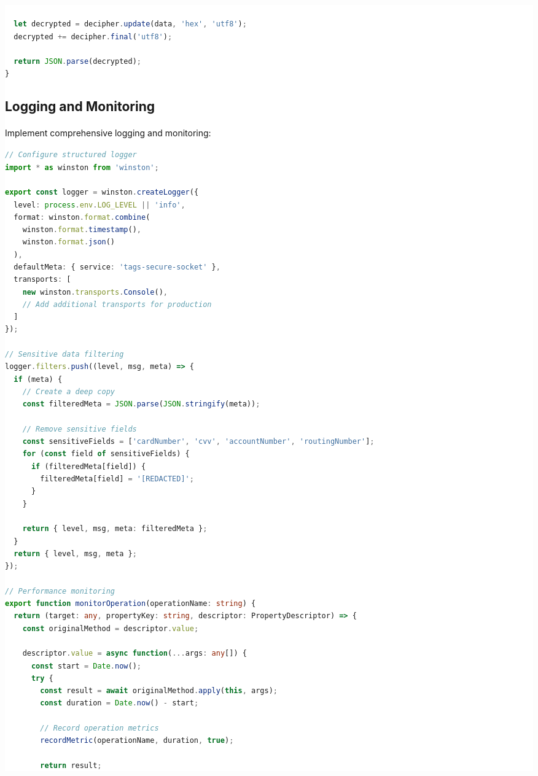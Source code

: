 ```typescript
  
  let decrypted = decipher.update(data, 'hex', 'utf8');
  decrypted += decipher.final('utf8');
  
  return JSON.parse(decrypted);
}
```

## Logging and Monitoring

Implement comprehensive logging and monitoring:

```typescript
// Configure structured logger
import * as winston from 'winston';

export const logger = winston.createLogger({
  level: process.env.LOG_LEVEL || 'info',
  format: winston.format.combine(
    winston.format.timestamp(),
    winston.format.json()
  ),
  defaultMeta: { service: 'tags-secure-socket' },
  transports: [
    new winston.transports.Console(),
    // Add additional transports for production
  ]
});

// Sensitive data filtering
logger.filters.push((level, msg, meta) => {
  if (meta) {
    // Create a deep copy
    const filteredMeta = JSON.parse(JSON.stringify(meta));
    
    // Remove sensitive fields
    const sensitiveFields = ['cardNumber', 'cvv', 'accountNumber', 'routingNumber'];
    for (const field of sensitiveFields) {
      if (filteredMeta[field]) {
        filteredMeta[field] = '[REDACTED]';
      }
    }
    
    return { level, msg, meta: filteredMeta };
  }
  return { level, msg, meta };
});

// Performance monitoring
export function monitorOperation(operationName: string) {
  return (target: any, propertyKey: string, descriptor: PropertyDescriptor) => {
    const originalMethod = descriptor.value;
    
    descriptor.value = async function(...args: any[]) {
      const start = Date.now();
      try {
        const result = await originalMethod.apply(this, args);
        const duration = Date.now() - start;
        
        // Record operation metrics
        recordMetric(operationName, duration, true);
        
        return result;
```

  [key: string]: any;